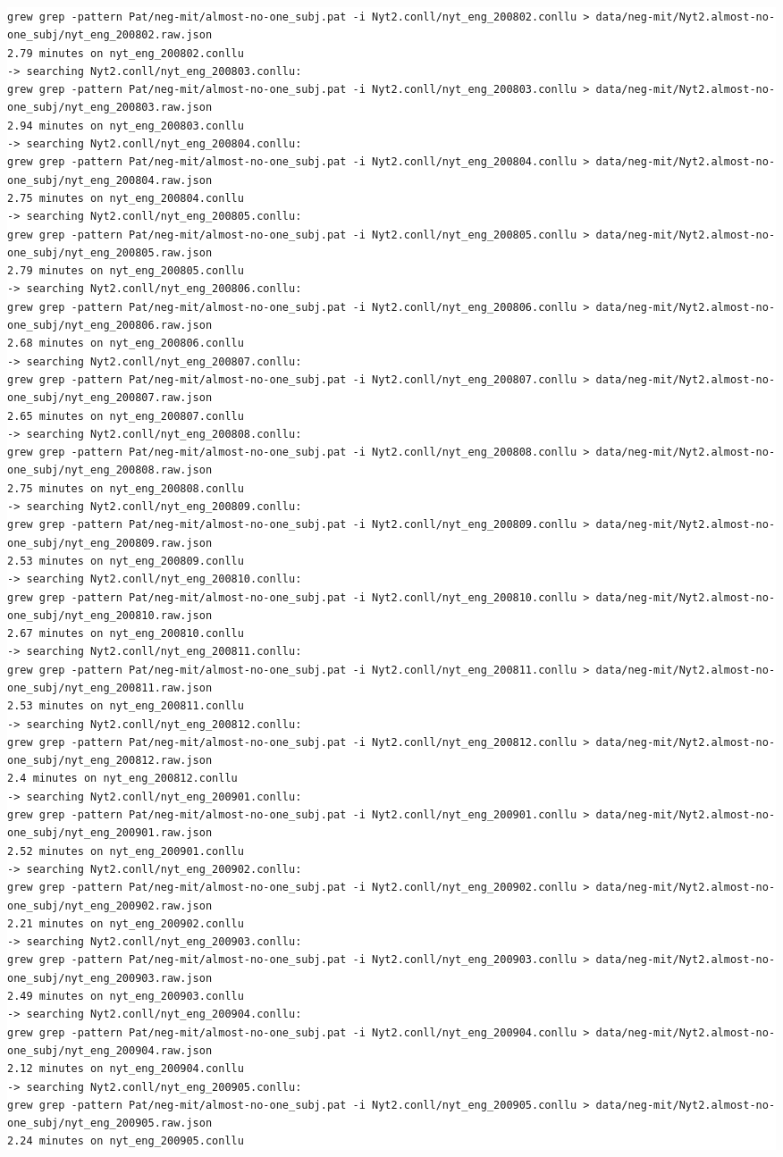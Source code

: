 ```
grew grep -pattern Pat/neg-mit/almost-no-one_subj.pat -i Nyt2.conll/nyt_eng_200802.conllu > data/neg-mit/Nyt2.almost-no-one_subj/nyt_eng_200802.raw.json
2.79 minutes on nyt_eng_200802.conllu
-> searching Nyt2.conll/nyt_eng_200803.conllu:
grew grep -pattern Pat/neg-mit/almost-no-one_subj.pat -i Nyt2.conll/nyt_eng_200803.conllu > data/neg-mit/Nyt2.almost-no-one_subj/nyt_eng_200803.raw.json
2.94 minutes on nyt_eng_200803.conllu
-> searching Nyt2.conll/nyt_eng_200804.conllu:
grew grep -pattern Pat/neg-mit/almost-no-one_subj.pat -i Nyt2.conll/nyt_eng_200804.conllu > data/neg-mit/Nyt2.almost-no-one_subj/nyt_eng_200804.raw.json
2.75 minutes on nyt_eng_200804.conllu
-> searching Nyt2.conll/nyt_eng_200805.conllu:
grew grep -pattern Pat/neg-mit/almost-no-one_subj.pat -i Nyt2.conll/nyt_eng_200805.conllu > data/neg-mit/Nyt2.almost-no-one_subj/nyt_eng_200805.raw.json
2.79 minutes on nyt_eng_200805.conllu
-> searching Nyt2.conll/nyt_eng_200806.conllu:
grew grep -pattern Pat/neg-mit/almost-no-one_subj.pat -i Nyt2.conll/nyt_eng_200806.conllu > data/neg-mit/Nyt2.almost-no-one_subj/nyt_eng_200806.raw.json
2.68 minutes on nyt_eng_200806.conllu
-> searching Nyt2.conll/nyt_eng_200807.conllu:
grew grep -pattern Pat/neg-mit/almost-no-one_subj.pat -i Nyt2.conll/nyt_eng_200807.conllu > data/neg-mit/Nyt2.almost-no-one_subj/nyt_eng_200807.raw.json
2.65 minutes on nyt_eng_200807.conllu
-> searching Nyt2.conll/nyt_eng_200808.conllu:
grew grep -pattern Pat/neg-mit/almost-no-one_subj.pat -i Nyt2.conll/nyt_eng_200808.conllu > data/neg-mit/Nyt2.almost-no-one_subj/nyt_eng_200808.raw.json
2.75 minutes on nyt_eng_200808.conllu
-> searching Nyt2.conll/nyt_eng_200809.conllu:
grew grep -pattern Pat/neg-mit/almost-no-one_subj.pat -i Nyt2.conll/nyt_eng_200809.conllu > data/neg-mit/Nyt2.almost-no-one_subj/nyt_eng_200809.raw.json
2.53 minutes on nyt_eng_200809.conllu
-> searching Nyt2.conll/nyt_eng_200810.conllu:
grew grep -pattern Pat/neg-mit/almost-no-one_subj.pat -i Nyt2.conll/nyt_eng_200810.conllu > data/neg-mit/Nyt2.almost-no-one_subj/nyt_eng_200810.raw.json
2.67 minutes on nyt_eng_200810.conllu
-> searching Nyt2.conll/nyt_eng_200811.conllu:
grew grep -pattern Pat/neg-mit/almost-no-one_subj.pat -i Nyt2.conll/nyt_eng_200811.conllu > data/neg-mit/Nyt2.almost-no-one_subj/nyt_eng_200811.raw.json
2.53 minutes on nyt_eng_200811.conllu
-> searching Nyt2.conll/nyt_eng_200812.conllu:
grew grep -pattern Pat/neg-mit/almost-no-one_subj.pat -i Nyt2.conll/nyt_eng_200812.conllu > data/neg-mit/Nyt2.almost-no-one_subj/nyt_eng_200812.raw.json
2.4 minutes on nyt_eng_200812.conllu
-> searching Nyt2.conll/nyt_eng_200901.conllu:
grew grep -pattern Pat/neg-mit/almost-no-one_subj.pat -i Nyt2.conll/nyt_eng_200901.conllu > data/neg-mit/Nyt2.almost-no-one_subj/nyt_eng_200901.raw.json
2.52 minutes on nyt_eng_200901.conllu
-> searching Nyt2.conll/nyt_eng_200902.conllu:
grew grep -pattern Pat/neg-mit/almost-no-one_subj.pat -i Nyt2.conll/nyt_eng_200902.conllu > data/neg-mit/Nyt2.almost-no-one_subj/nyt_eng_200902.raw.json
2.21 minutes on nyt_eng_200902.conllu
-> searching Nyt2.conll/nyt_eng_200903.conllu:
grew grep -pattern Pat/neg-mit/almost-no-one_subj.pat -i Nyt2.conll/nyt_eng_200903.conllu > data/neg-mit/Nyt2.almost-no-one_subj/nyt_eng_200903.raw.json
2.49 minutes on nyt_eng_200903.conllu
-> searching Nyt2.conll/nyt_eng_200904.conllu:
grew grep -pattern Pat/neg-mit/almost-no-one_subj.pat -i Nyt2.conll/nyt_eng_200904.conllu > data/neg-mit/Nyt2.almost-no-one_subj/nyt_eng_200904.raw.json
2.12 minutes on nyt_eng_200904.conllu
-> searching Nyt2.conll/nyt_eng_200905.conllu:
grew grep -pattern Pat/neg-mit/almost-no-one_subj.pat -i Nyt2.conll/nyt_eng_200905.conllu > data/neg-mit/Nyt2.almost-no-one_subj/nyt_eng_200905.raw.json
2.24 minutes on nyt_eng_200905.conllu
```